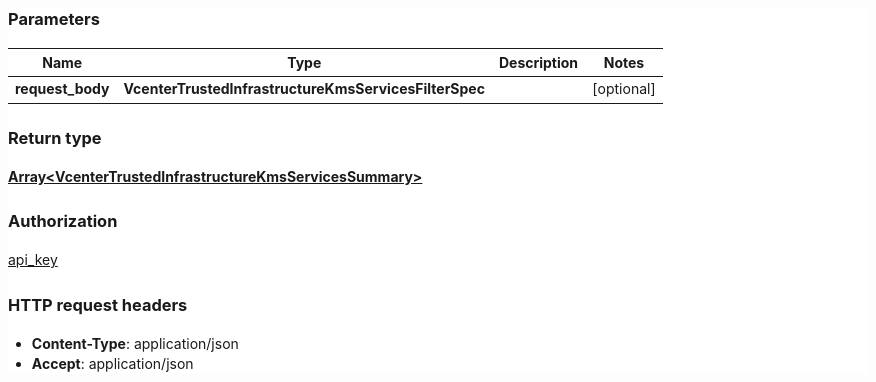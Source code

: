 ### Parameters

Name | Type | Description  | Notes
------------- | ------------- | ------------- | -------------
 **request_body** | **VcenterTrustedInfrastructureKmsServicesFilterSpec**|  | [optional] 

### Return type

[**Array&lt;VcenterTrustedInfrastructureKmsServicesSummary&gt;**](VcenterTrustedInfrastructureKmsServicesSummary.md)

### Authorization

[api_key](../README.md#api_key)

### HTTP request headers

 - **Content-Type**: application/json
 - **Accept**: application/json



